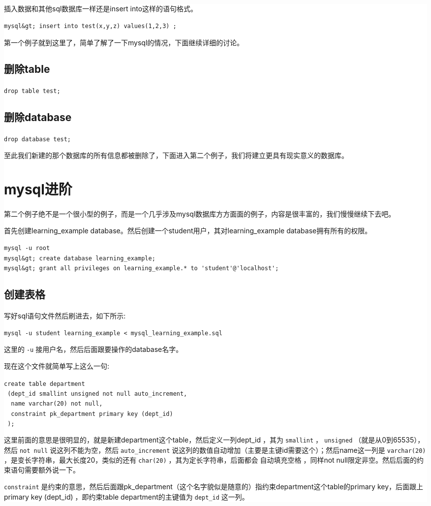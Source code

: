 插入数据和其他sql数据库一样还是insert into这样的语句格式。

```mysql
mysql&gt; insert into test(x,y,z) values(1,2,3) ;
```

第一个例子就到这里了，简单了解了一下mysql的情况，下面继续详细的讨论。

## 删除table<a id="orgheadline14"></a>

```mysql
drop table test;
```

## 删除database<a id="orgheadline15"></a>

```mysql
drop database test;
```

至此我们新建的那个数据库的所有信息都被删除了，下面进入第二个例子，我们将建立更具有现实意义的数据库。

# mysql进阶<a id="orgheadline25"></a>

第二个例子绝不是一个很小型的例子，而是一个几乎涉及mysql数据库方方面面的例子，内容是很丰富的，我们慢慢继续下去吧。

首先创建learning\_example database。然后创建一个student用户，其对learning\_example database拥有所有的权限。

```mysql
mysql -u root
mysql&gt; create database learning_example;
mysql&gt; grant all privileges on learning_example.* to 'student'@'localhost';
```

## 创建表格<a id="orgheadline17"></a>

写好sql语句文件然后刷进去，如下所示:

    mysql -u student learning_example < mysql_learning_example.sql

这里的 `-u` 接用户名，然后后面跟要操作的database名字。

现在这个文件就简单写上这么一句:

```mysql
create table department
 (dept_id smallint unsigned not null auto_increment,
  name varchar(20) not null,
  constraint pk_department primary key (dept_id)
 );
```

这里前面的意思是很明显的，就是新建department这个table，然后定义一列dept\_id ，其为 `smallint` ， `unsigned` （就是从0到65535），然后 `not null` 说这列不能为空，然后 `auto_increment` 说这列的数值自动增加（主要是主键id需要这个）；然后name这一列是 `varchar(20)` ，是变长字符串，最大长度20，类似的还有 `char(20)` ，其为定长字符串，后面都会 <span class="underline">自动填充空格</span> ，同样not null限定非空。然后后面的约束语句需要额外说一下。

`constraint` 是约束的意思，然后后面跟pk\_department（这个名字貌似是随意的）指约束department这个table的primary key，后面跟上primary key (dept\_id) ，即约束table department的主键值为 `dept_id` 这一列。
